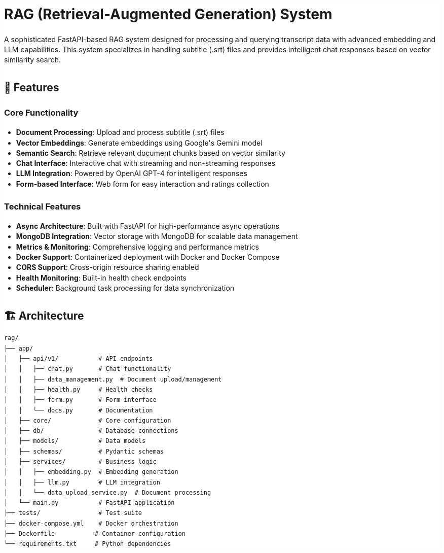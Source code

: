 # RAG (Retrieval-Augmented Generation) System

A sophisticated FastAPI-based RAG system designed for processing and querying transcript data with advanced embedding and LLM capabilities. This system specializes in handling subtitle (.srt) files and provides intelligent chat responses based on vector similarity search.

## 🚀 Features

### Core Functionality
- **Document Processing**: Upload and process subtitle (.srt) files
- **Vector Embeddings**: Generate embeddings using Google's Gemini model
- **Semantic Search**: Retrieve relevant document chunks based on vector similarity
- **Chat Interface**: Interactive chat with streaming and non-streaming responses
- **LLM Integration**: Powered by OpenAI GPT-4 for intelligent responses
- **Form-based Interface**: Web form for easy interaction and ratings collection

### Technical Features
- **Async Architecture**: Built with FastAPI for high-performance async operations
- **MongoDB Integration**: Vector storage with MongoDB for scalable data management
- **Metrics & Monitoring**: Comprehensive logging and performance metrics
- **Docker Support**: Containerized deployment with Docker and Docker Compose
- **CORS Support**: Cross-origin resource sharing enabled
- **Health Monitoring**: Built-in health check endpoints
- **Scheduler**: Background task processing for data synchronization

## 🏗️ Architecture

```
rag/
├── app/
│   ├── api/v1/           # API endpoints
│   │   ├── chat.py       # Chat functionality
│   │   ├── data_management.py  # Document upload/management
│   │   ├── health.py     # Health checks
│   │   ├── form.py       # Form interface
│   │   └── docs.py       # Documentation
│   ├── core/             # Core configuration
│   ├── db/               # Database connections
│   ├── models/           # Data models
│   ├── schemas/          # Pydantic schemas
│   ├── services/         # Business logic
│   │   ├── embedding.py  # Embedding generation
│   │   ├── llm.py        # LLM integration
│   │   └── data_upload_service.py  # Document processing
│   └── main.py           # FastAPI application
├── tests/                # Test suite
├── docker-compose.yml    # Docker orchestration
├── Dockerfile           # Container configuration
└── requirements.txt     # Python dependencies
```
